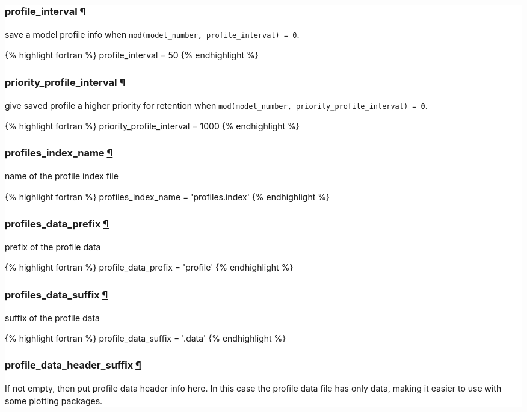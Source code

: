 
<h3 id="profile_interval">profile_interval <a href="#profile_interval" title="Permalink to this location">¶</a></h3>


save a model profile info when `mod(model_number, profile_interval) = 0`.

{% highlight fortran %}
profile_interval = 50
{% endhighlight %}


<h3 id="priority_profile_interval">priority_profile_interval <a href="#priority_profile_interval" title="Permalink to this location">¶</a></h3>


give saved profile a higher priority for retention when
`mod(model_number, priority_profile_interval) = 0`.

{% highlight fortran %}
priority_profile_interval = 1000
{% endhighlight %}


<h3 id="profiles_index_name">profiles_index_name <a href="#profiles_index_name" title="Permalink to this location">¶</a></h3>


name of the profile index file

{% highlight fortran %}
profiles_index_name = 'profiles.index'
{% endhighlight %}


<h3 id="profiles_data_prefix">profiles_data_prefix <a href="#profiles_data_prefix" title="Permalink to this location">¶</a></h3>


prefix of the profile data

{% highlight fortran %}
profile_data_prefix = 'profile'
{% endhighlight %}


<h3 id="profiles_data_suffix">profiles_data_suffix <a href="#profiles_data_suffix" title="Permalink to this location">¶</a></h3>


suffix of the profile data

{% highlight fortran %}
profile_data_suffix = '.data'
{% endhighlight %}


<h3 id="profile_data_header_suffix">profile_data_header_suffix <a href="#profile_data_header_suffix" title="Permalink to this location">¶</a></h3>


If not empty, then put profile data header info here.
In this case the profile data file has only data, making it easier
to use with some plotting packages.
